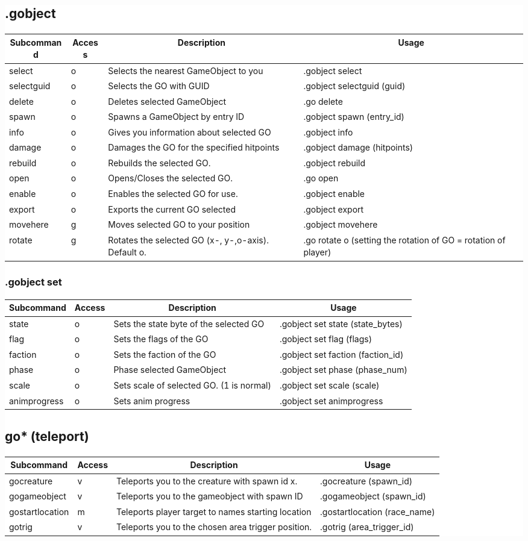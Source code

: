 ## .gobject

Subcommand | Access | Description                                                             | Usage
---------- | ------ | ----------------------------------------------------------------------- | -------------------------------------------------------------------------------------------------------------------------------------
select     | o      | Selects the nearest GameObject to you                                   | .gobject select
selectguid | o      | Selects the GO with GUID                                                | .gobject selectguid (guid)
delete     | o      | Deletes selected GameObject                                             | .go delete
spawn      | o      | Spawns a GameObject by entry ID                                         | .gobject spawn (entry_id)
info       | o      | Gives you information about selected GO                                 | .gobject info
damage     | o      | Damages the GO for the specified hitpoints                              | .gobject damage (hitpoints)
rebuild    | o      | Rebuilds the selected GO.                                               | .gobject rebuild
open       | o      | Opens/Closes the selected GO.                                           | .go open
enable     | o      | Enables the selected GO for use.                                        | .gobject enable
export     | o      | Exports the current GO selected                                         | .gobject export
movehere   | g      | Moves selected GO to your position                                      | .gobject movehere
rotate     | g      | Rotates the selected GO (x-, y-,o-axis). Default o.                     | .go rotate o (setting the rotation of GO = rotation of player)

### .gobject set

Subcommand   | Access | Description                              | Usage
------------ | ------ | ---------------------------------------- | ---------------------------------------------------------------------------------------------------------
state        | o      | Sets the state byte of the selected GO   | .gobject set state (state_bytes) 
flag         | o      | Sets the flags of the GO                 | .gobject set flag (flags)
faction      | o      | Sets the faction of the GO               | .gobject set faction (faction_id)
phase        | o      | Phase selected GameObject                | .gobject set phase (phase_num)
scale        | o      | Sets scale of selected GO. (1 is normal) | .gobject set scale (scale)
animprogress | o      | Sets anim progress                       | .gobject set animprogress

## go*  (teleport)

Subcommand      | Access | Description                                        | Usage
--------------- | ------ | -------------------------------------------------- | ----------------------------
gocreature      | v      | Teleports you to the creature with spawn id x.     | .gocreature (spawn_id)
gogameobject    | v      | Teleports you to the gameobject with spawn ID      | .gogameobject (spawn_id)
gostartlocation | m      | Teleports player target to names starting location | .gostartlocation (race_name)
gotrig          | v      | Teleports you to the chosen area trigger position. | .gotrig (area_trigger_id)
